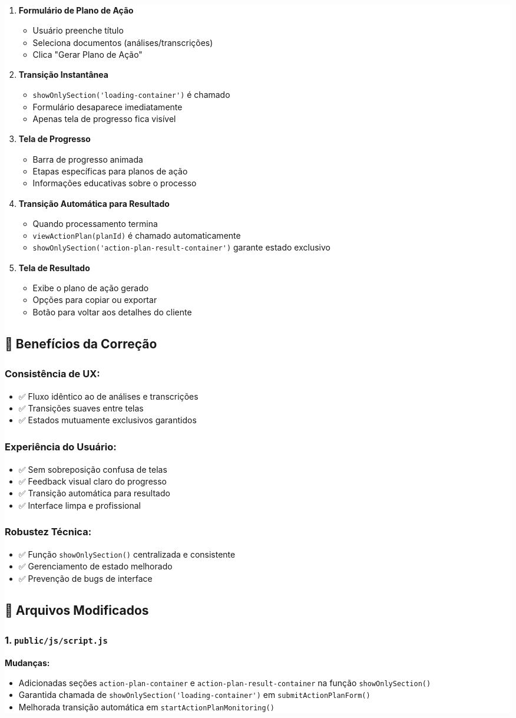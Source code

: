 1. **Formulário de Plano de Ação**
   - Usuário preenche título
   - Seleciona documentos (análises/transcrições)
   - Clica "Gerar Plano de Ação"

2. **Transição Instantânea**
   - `showOnlySection('loading-container')` é chamado
   - Formulário desaparece imediatamente
   - Apenas tela de progresso fica visível

3. **Tela de Progresso**
   - Barra de progresso animada
   - Etapas específicas para planos de ação
   - Informações educativas sobre o processo

4. **Transição Automática para Resultado**
   - Quando processamento termina
   - `viewActionPlan(planId)` é chamado automaticamente
   - `showOnlySection('action-plan-result-container')` garante estado exclusivo

5. **Tela de Resultado**
   - Exibe o plano de ação gerado
   - Opções para copiar ou exportar
   - Botão para voltar aos detalhes do cliente

## 🎯 **Benefícios da Correção**

### **Consistência de UX:**
- ✅ Fluxo idêntico ao de análises e transcrições
- ✅ Transições suaves entre telas
- ✅ Estados mutuamente exclusivos garantidos

### **Experiência do Usuário:**
- ✅ Sem sobreposição confusa de telas
- ✅ Feedback visual claro do progresso
- ✅ Transição automática para resultado
- ✅ Interface limpa e profissional

### **Robustez Técnica:**
- ✅ Função `showOnlySection()` centralizada e consistente
- ✅ Gerenciamento de estado melhorado
- ✅ Prevenção de bugs de interface

## 🔧 **Arquivos Modificados**

### **1. `public/js/script.js`**

**Mudanças:**
- Adicionadas seções `action-plan-container` e `action-plan-result-container` na função `showOnlySection()`
- Garantida chamada de `showOnlySection('loading-container')` em `submitActionPlanForm()`
- Melhorada transição automática em `startActionPlanMonitoring()`
